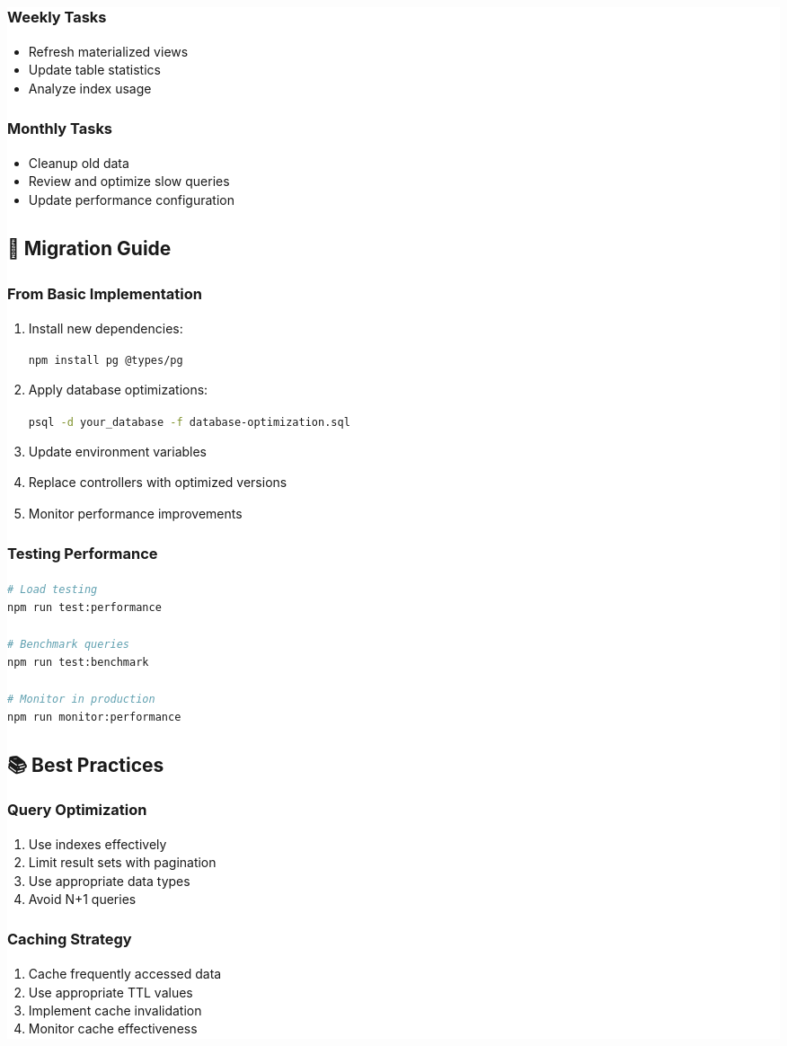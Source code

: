 ### Weekly Tasks
- Refresh materialized views
- Update table statistics
- Analyze index usage

### Monthly Tasks
- Cleanup old data
- Review and optimize slow queries
- Update performance configuration

## 🔄 Migration Guide

### From Basic Implementation
1. Install new dependencies:
   ```bash
   npm install pg @types/pg
   ```

2. Apply database optimizations:
   ```bash
   psql -d your_database -f database-optimization.sql
   ```

3. Update environment variables

4. Replace controllers with optimized versions

5. Monitor performance improvements

### Testing Performance
```bash
# Load testing
npm run test:performance

# Benchmark queries
npm run test:benchmark

# Monitor in production
npm run monitor:performance
```

## 📚 Best Practices

### Query Optimization
1. Use indexes effectively
2. Limit result sets with pagination
3. Use appropriate data types
4. Avoid N+1 queries

### Caching Strategy
1. Cache frequently accessed data
2. Use appropriate TTL values
3. Implement cache invalidation
4. Monitor cache effectiveness

